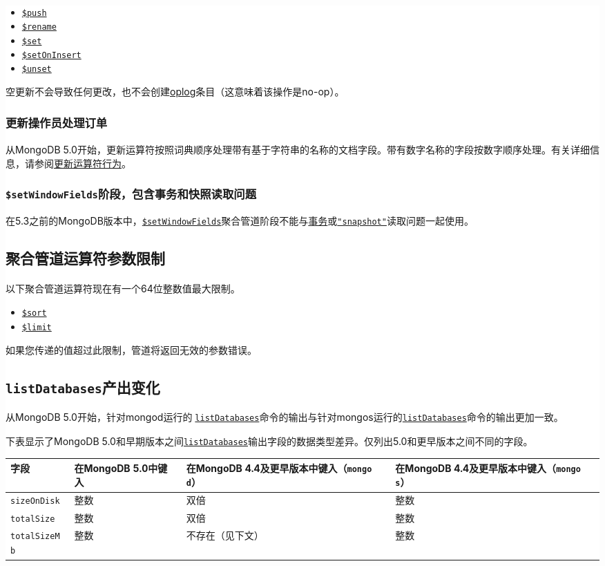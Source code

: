 - [`$push`](https://www.mongodb.com/docs/upcoming/reference/operator/update/push/#mongodb-update-up.-push)
- [`$rename`](https://www.mongodb.com/docs/upcoming/reference/operator/update/rename/#mongodb-update-up.-rename)
- [`$set`](https://www.mongodb.com/docs/upcoming/reference/operator/update/set/#mongodb-update-up.-set)
- [`$setOnInsert`](https://www.mongodb.com/docs/upcoming/reference/operator/update/setOnInsert/#mongodb-update-up.-setOnInsert)
- [`$unset`](https://www.mongodb.com/docs/upcoming/reference/operator/update/unset/#mongodb-update-up.-unset)

空更新不会导致任何更改，也不会创建[oplog](https://www.mongodb.com/docs/upcoming/reference/glossary/#std-term-oplog)条目（这意味着该操作是no-op）。

### 更新操作员处理订单

从MongoDB 5.0开始，更新运算符按照词典顺序处理带有基于字符串的名称的文档字段。带有数字名称的字段按数字顺序处理。有关详细信息，请参阅[更新运算符行为](https://www.mongodb.com/docs/upcoming/reference/operator/update/#std-label-update-operators-processing-order)。

### `$setWindowFields`阶段，包含事务和快照读取问题

在5.3之前的MongoDB版本中，[`$setWindowFields`](https://www.mongodb.com/docs/upcoming/reference/operator/aggregation/setWindowFields/#mongodb-pipeline-pipe.-setWindowFields)聚合管道阶段不能与[事务](https://www.mongodb.com/docs/upcoming/core/transactions/#std-label-transactions)或[`"snapshot"`](https://www.mongodb.com/docs/upcoming/reference/read-concern-snapshot/#mongodb-readconcern-readconcern.-snapshot-)读取问题一起使用。

## 聚合管道运算符参数限制

以下聚合管道运算符现在有一个64位整数值最大限制。

- [`$sort`](https://www.mongodb.com/docs/upcoming/reference/operator/aggregation/sort/#mongodb-pipeline-pipe.-sort)
- [`$limit`](https://www.mongodb.com/docs/upcoming/reference/operator/aggregation/limit/#mongodb-pipeline-pipe.-limit)

如果您传递的值超过此限制，管道将返回无效的参数错误。

## `listDatabases`产出变化

从MongoDB 5.0开始，针对mongod运行的 [`listDatabases`](https://www.mongodb.com/docs/upcoming/reference/command/listDatabases/#mongodb-dbcommand-dbcmd.listDatabases)命令的输出与针对mongos运行的[`listDatabases`](https://www.mongodb.com/docs/upcoming/reference/command/listDatabases/#mongodb-dbcommand-dbcmd.listDatabases)命令的输出更加一致。

下表显示了MongoDB 5.0和早期版本之间[`listDatabases`](https://www.mongodb.com/docs/upcoming/reference/command/listDatabases/#mongodb-dbcommand-dbcmd.listDatabases)输出字段的数据类型差异。仅列出5.0和更早版本之间不同的字段。

| 字段          | 在MongoDB 5.0中键入 | 在MongoDB 4.4及更早版本中键入（`mongod`） | 在MongoDB 4.4及更早版本中键入（`mongos`） |
| :------------ | :------------------ | :---------------------------------------- | :---------------------------------------- |
| `sizeOnDisk`  | 整数                | 双倍                                      | 整数                                      |
| `totalSize`   | 整数                | 双倍                                      | 整数                                      |
| `totalSizeMb` | 整数                | 不存在（见下文）                          | 整数                                      |
